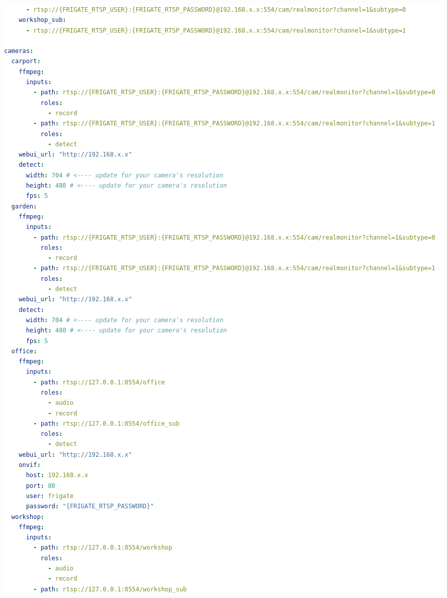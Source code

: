 ```yaml
      - rtsp://{FRIGATE_RTSP_USER}:{FRIGATE_RTSP_PASSWORD}@192.168.x.x:554/cam/realmonitor?channel=1&subtype=0
    workshop_sub:
      - rtsp://{FRIGATE_RTSP_USER}:{FRIGATE_RTSP_PASSWORD}@192.168.x.x:554/cam/realmonitor?channel=1&subtype=1

cameras:
  carport:
    ffmpeg:
      inputs:
        - path: rtsp://{FRIGATE_RTSP_USER}:{FRIGATE_RTSP_PASSWORD}@192.168.x.x:554/cam/realmonitor?channel=1&subtype=0
          roles:
            - record
        - path: rtsp://{FRIGATE_RTSP_USER}:{FRIGATE_RTSP_PASSWORD}@192.168.x.x:554/cam/realmonitor?channel=1&subtype=1
          roles:
            - detect
    webui_url: "http://192.168.x.x"
    detect:
      width: 704 # <---- update for your camera's resolution
      height: 480 # <---- update for your camera's resolution
      fps: 5
  garden:
    ffmpeg:
      inputs:
        - path: rtsp://{FRIGATE_RTSP_USER}:{FRIGATE_RTSP_PASSWORD}@192.168.x.x:554/cam/realmonitor?channel=1&subtype=0
          roles:
            - record
        - path: rtsp://{FRIGATE_RTSP_USER}:{FRIGATE_RTSP_PASSWORD}@192.168.x.x:554/cam/realmonitor?channel=1&subtype=1
          roles:
            - detect
    webui_url: "http://192.168.x.x"
    detect:
      width: 704 # <---- update for your camera's resolution
      height: 480 # <---- update for your camera's resolution
      fps: 5
  office:
    ffmpeg:
      inputs:
        - path: rtsp://127.0.0.1:8554/office
          roles:
            - audio
            - record
        - path: rtsp://127.0.0.1:8554/office_sub
          roles:
            - detect
    webui_url: "http://192.168.x.x"
    onvif:
      host: 192.168.x.x
      port: 80
      user: frigate
      password: "{FRIGATE_RTSP_PASSWORD}"
  workshop:
    ffmpeg:
      inputs:
        - path: rtsp://127.0.0.1:8554/workshop
          roles:
            - audio
            - record
        - path: rtsp://127.0.0.1:8554/workshop_sub
```